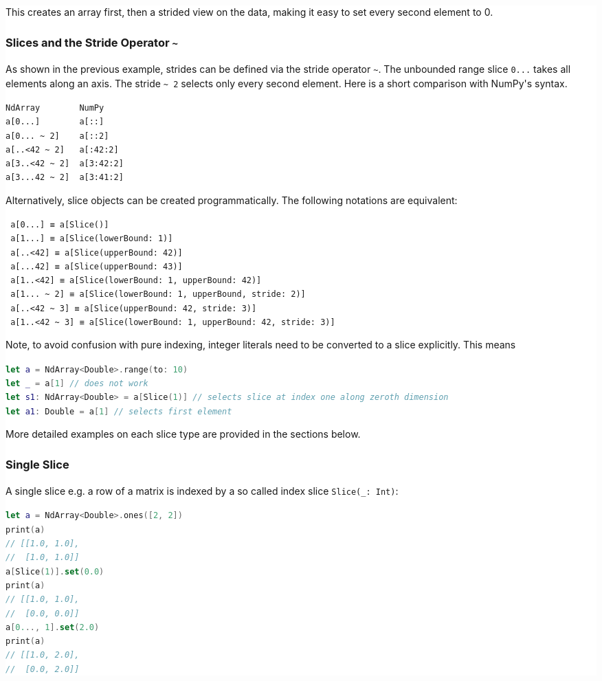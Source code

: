 This creates an array first, then a strided view on the data, making it easy to set every second element to 0.

### Slices and the Stride Operator `~`

As shown in the previous example, strides can be defined via the stride operator `~`. The unbounded range slice `0...`
takes all elements along an axis. The stride `~ 2` selects only every second element. Here is a short comparison with
NumPy's syntax.

```
NdArray        NumPy
a[0...]        a[::]
a[0... ~ 2]    a[::2]
a[..<42 ~ 2]   a[:42:2]
a[3..<42 ~ 2]  a[3:42:2]
a[3...42 ~ 2]  a[3:41:2]
```

Alternatively, slice objects can be created programmatically. The following notations are equivalent:

```
 a[0...] ≡ a[Slice()]
 a[1...] ≡ a[Slice(lowerBound: 1)]
 a[..<42] ≡ a[Slice(upperBound: 42)]
 a[...42] ≡ a[Slice(upperBound: 43)]
 a[1..<42] ≡ a[Slice(lowerBound: 1, upperBound: 42)]
 a[1... ~ 2] ≡ a[Slice(lowerBound: 1, upperBound, stride: 2)]
 a[..<42 ~ 3] ≡ a[Slice(upperBound: 42, stride: 3)]
 a[1..<42 ~ 3] ≡ a[Slice(lowerBound: 1, upperBound: 42, stride: 3)]
```

Note, to avoid confusion with pure indexing, integer literals need to be converted to a slice explicitly. This means

```swift
let a = NdArray<Double>.range(to: 10)
let _ = a[1] // does not work
let s1: NdArray<Double> = a[Slice(1)] // selects slice at index one along zeroth dimension
let a1: Double = a[1] // selects first element
```

More detailed examples on each slice type are provided in the sections below.

### Single Slice

A single slice e.g. a row of a matrix is indexed by a so called index slice `Slice(_: Int)`:

```swift
let a = NdArray<Double>.ones([2, 2])
print(a)
// [[1.0, 1.0],
//  [1.0, 1.0]]
a[Slice(1)].set(0.0)
print(a)
// [[1.0, 1.0],
//  [0.0, 0.0]]
a[0..., 1].set(2.0)
print(a)
// [[1.0, 2.0],
//  [0.0, 2.0]]
``` 
